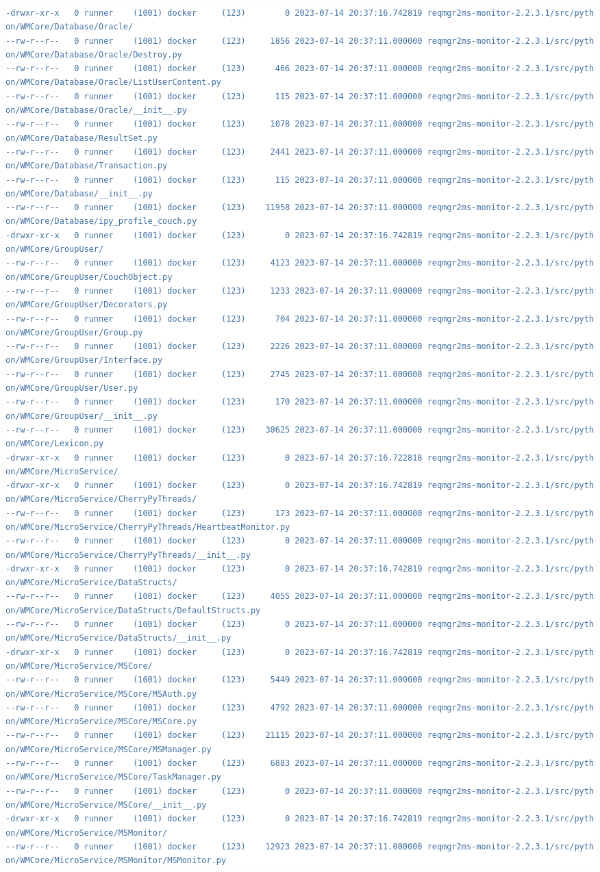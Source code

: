 ```diff
-drwxr-xr-x   0 runner    (1001) docker     (123)        0 2023-07-14 20:37:16.742819 reqmgr2ms-monitor-2.2.3.1/src/python/WMCore/Database/Oracle/
--rw-r--r--   0 runner    (1001) docker     (123)     1856 2023-07-14 20:37:11.000000 reqmgr2ms-monitor-2.2.3.1/src/python/WMCore/Database/Oracle/Destroy.py
--rw-r--r--   0 runner    (1001) docker     (123)      466 2023-07-14 20:37:11.000000 reqmgr2ms-monitor-2.2.3.1/src/python/WMCore/Database/Oracle/ListUserContent.py
--rw-r--r--   0 runner    (1001) docker     (123)      115 2023-07-14 20:37:11.000000 reqmgr2ms-monitor-2.2.3.1/src/python/WMCore/Database/Oracle/__init__.py
--rw-r--r--   0 runner    (1001) docker     (123)     1078 2023-07-14 20:37:11.000000 reqmgr2ms-monitor-2.2.3.1/src/python/WMCore/Database/ResultSet.py
--rw-r--r--   0 runner    (1001) docker     (123)     2441 2023-07-14 20:37:11.000000 reqmgr2ms-monitor-2.2.3.1/src/python/WMCore/Database/Transaction.py
--rw-r--r--   0 runner    (1001) docker     (123)      115 2023-07-14 20:37:11.000000 reqmgr2ms-monitor-2.2.3.1/src/python/WMCore/Database/__init__.py
--rw-r--r--   0 runner    (1001) docker     (123)    11958 2023-07-14 20:37:11.000000 reqmgr2ms-monitor-2.2.3.1/src/python/WMCore/Database/ipy_profile_couch.py
-drwxr-xr-x   0 runner    (1001) docker     (123)        0 2023-07-14 20:37:16.742819 reqmgr2ms-monitor-2.2.3.1/src/python/WMCore/GroupUser/
--rw-r--r--   0 runner    (1001) docker     (123)     4123 2023-07-14 20:37:11.000000 reqmgr2ms-monitor-2.2.3.1/src/python/WMCore/GroupUser/CouchObject.py
--rw-r--r--   0 runner    (1001) docker     (123)     1233 2023-07-14 20:37:11.000000 reqmgr2ms-monitor-2.2.3.1/src/python/WMCore/GroupUser/Decorators.py
--rw-r--r--   0 runner    (1001) docker     (123)      704 2023-07-14 20:37:11.000000 reqmgr2ms-monitor-2.2.3.1/src/python/WMCore/GroupUser/Group.py
--rw-r--r--   0 runner    (1001) docker     (123)     2226 2023-07-14 20:37:11.000000 reqmgr2ms-monitor-2.2.3.1/src/python/WMCore/GroupUser/Interface.py
--rw-r--r--   0 runner    (1001) docker     (123)     2745 2023-07-14 20:37:11.000000 reqmgr2ms-monitor-2.2.3.1/src/python/WMCore/GroupUser/User.py
--rw-r--r--   0 runner    (1001) docker     (123)      170 2023-07-14 20:37:11.000000 reqmgr2ms-monitor-2.2.3.1/src/python/WMCore/GroupUser/__init__.py
--rw-r--r--   0 runner    (1001) docker     (123)    30625 2023-07-14 20:37:11.000000 reqmgr2ms-monitor-2.2.3.1/src/python/WMCore/Lexicon.py
-drwxr-xr-x   0 runner    (1001) docker     (123)        0 2023-07-14 20:37:16.722818 reqmgr2ms-monitor-2.2.3.1/src/python/WMCore/MicroService/
-drwxr-xr-x   0 runner    (1001) docker     (123)        0 2023-07-14 20:37:16.742819 reqmgr2ms-monitor-2.2.3.1/src/python/WMCore/MicroService/CherryPyThreads/
--rw-r--r--   0 runner    (1001) docker     (123)      173 2023-07-14 20:37:11.000000 reqmgr2ms-monitor-2.2.3.1/src/python/WMCore/MicroService/CherryPyThreads/HeartbeatMonitor.py
--rw-r--r--   0 runner    (1001) docker     (123)        0 2023-07-14 20:37:11.000000 reqmgr2ms-monitor-2.2.3.1/src/python/WMCore/MicroService/CherryPyThreads/__init__.py
-drwxr-xr-x   0 runner    (1001) docker     (123)        0 2023-07-14 20:37:16.742819 reqmgr2ms-monitor-2.2.3.1/src/python/WMCore/MicroService/DataStructs/
--rw-r--r--   0 runner    (1001) docker     (123)     4055 2023-07-14 20:37:11.000000 reqmgr2ms-monitor-2.2.3.1/src/python/WMCore/MicroService/DataStructs/DefaultStructs.py
--rw-r--r--   0 runner    (1001) docker     (123)        0 2023-07-14 20:37:11.000000 reqmgr2ms-monitor-2.2.3.1/src/python/WMCore/MicroService/DataStructs/__init__.py
-drwxr-xr-x   0 runner    (1001) docker     (123)        0 2023-07-14 20:37:16.742819 reqmgr2ms-monitor-2.2.3.1/src/python/WMCore/MicroService/MSCore/
--rw-r--r--   0 runner    (1001) docker     (123)     5449 2023-07-14 20:37:11.000000 reqmgr2ms-monitor-2.2.3.1/src/python/WMCore/MicroService/MSCore/MSAuth.py
--rw-r--r--   0 runner    (1001) docker     (123)     4792 2023-07-14 20:37:11.000000 reqmgr2ms-monitor-2.2.3.1/src/python/WMCore/MicroService/MSCore/MSCore.py
--rw-r--r--   0 runner    (1001) docker     (123)    21115 2023-07-14 20:37:11.000000 reqmgr2ms-monitor-2.2.3.1/src/python/WMCore/MicroService/MSCore/MSManager.py
--rw-r--r--   0 runner    (1001) docker     (123)     6883 2023-07-14 20:37:11.000000 reqmgr2ms-monitor-2.2.3.1/src/python/WMCore/MicroService/MSCore/TaskManager.py
--rw-r--r--   0 runner    (1001) docker     (123)        0 2023-07-14 20:37:11.000000 reqmgr2ms-monitor-2.2.3.1/src/python/WMCore/MicroService/MSCore/__init__.py
-drwxr-xr-x   0 runner    (1001) docker     (123)        0 2023-07-14 20:37:16.742819 reqmgr2ms-monitor-2.2.3.1/src/python/WMCore/MicroService/MSMonitor/
--rw-r--r--   0 runner    (1001) docker     (123)    12923 2023-07-14 20:37:11.000000 reqmgr2ms-monitor-2.2.3.1/src/python/WMCore/MicroService/MSMonitor/MSMonitor.py
```